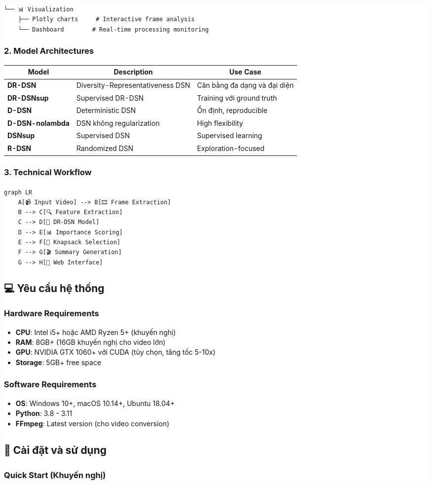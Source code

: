 ```
└── 📊 Visualization
    ├── Plotly charts     # Interactive frame analysis
    └── Dashboard        # Real-time processing monitoring
```

### 2. **Model Architectures**

| Model | Description | Use Case |
|-------|-------------|----------|
| **DR-DSN** | Diversity-Representativeness DSN | Cân bằng đa dạng và đại diện |
| **DR-DSNsup** | Supervised DR-DSN | Training với ground truth |
| **D-DSN** | Deterministic DSN | Ổn định, reproducible |
| **D-DSN-nolambda** | DSN không regularization | High flexibility |
| **DSNsup** | Supervised DSN | Supervised learning |
| **R-DSN** | Randomized DSN | Exploration-focused |

### 3. **Technical Workflow**

```mermaid
graph LR
    A[📹 Input Video] --> B[🎞️ Frame Extraction]
    B --> C[🔍 Feature Extraction]
    C --> D[🧠 DR-DSN Model]
    D --> E[📊 Importance Scoring]
    E --> F[🎯 Knapsack Selection]
    F --> G[🎬 Summary Generation]
    G --> H[📱 Web Interface]
```

## 💻 Yêu cầu hệ thống

### **Hardware Requirements**
- **CPU**: Intel i5+ hoặc AMD Ryzen 5+ (khuyến nghị)
- **RAM**: 8GB+ (16GB khuyến nghị cho video lớn)
- **GPU**: NVIDIA GTX 1060+ với CUDA (tùy chọn, tăng tốc 5-10x)
- **Storage**: 5GB+ free space

### **Software Requirements**
- **OS**: Windows 10+, macOS 10.14+, Ubuntu 18.04+
- **Python**: 3.8 - 3.11
- **FFmpeg**: Latest version (cho video conversion)

## 🚀 Cài đặt và sử dụng

### **Quick Start (Khuyến nghị)**
